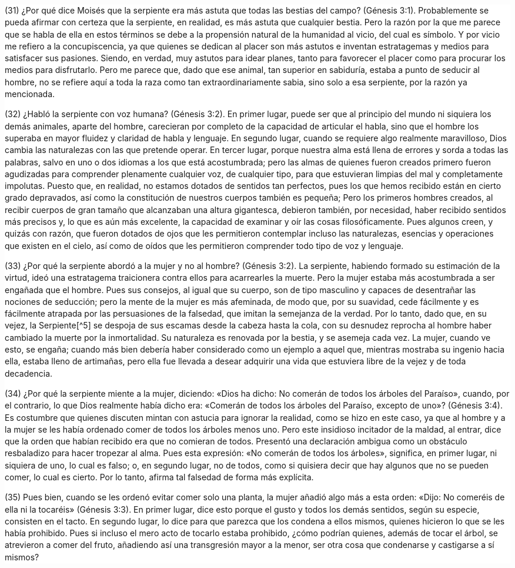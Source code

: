 <span id="v31">(31)</span> ¿Por qué dice Moisés que la serpiente era más astuta que todas las bestias del campo? (Génesis 3:1). Probablemente se pueda afirmar con certeza que la serpiente, en realidad, es más astuta que cualquier bestia. Pero la razón por la que me parece que se habla de ella en estos términos se debe a la propensión natural de la humanidad al vicio, del cual es símbolo. Y por vicio me refiero a la concupiscencia, ya que quienes se dedican al placer son más astutos e inventan estratagemas y medios para satisfacer sus pasiones. Siendo, en verdad, muy astutos para idear planes, tanto para favorecer el placer como para procurar los medios para disfrutarlo. Pero me parece que, dado que ese animal, tan superior en sabiduría, estaba a punto de seducir al hombre, no se refiere aquí a toda la raza como tan extraordinariamente sabia, sino solo a esa serpiente, por la razón ya mencionada.

<span id="v32">(32)</span> ¿Habló la serpiente con voz humana? (Génesis 3:2). En primer lugar, puede ser que al principio del mundo ni siquiera los demás animales, aparte del hombre, carecieran por completo de la capacidad de articular el habla, sino que el hombre los superaba en mayor fluidez y claridad de habla y lenguaje. En segundo lugar, cuando se requiere algo realmente maravilloso, Dios cambia las naturalezas con las que pretende operar. En tercer lugar, porque nuestra alma está llena de errores y sorda a todas las palabras, salvo en uno o dos idiomas a los que está acostumbrada; pero las almas de quienes fueron creados primero fueron agudizadas para comprender plenamente cualquier voz, de cualquier tipo, para que estuvieran limpias del mal y completamente impolutas. Puesto que, en realidad, no estamos dotados de sentidos tan perfectos, pues los que hemos recibido están en cierto grado depravados, así como la constitución de nuestros cuerpos también es pequeña; Pero los primeros hombres creados, al recibir cuerpos de gran tamaño que alcanzaban una altura gigantesca, debieron también, por necesidad, haber recibido sentidos más precisos y, lo que es aún más excelente, la capacidad de examinar y oír las cosas filosóficamente. Pues algunos creen, y quizás con razón, que fueron dotados de ojos que les permitieron contemplar incluso las naturalezas, esencias y operaciones que existen en el cielo, así como de oídos que les permitieron comprender todo tipo de voz y lenguaje.

<span id="v33">(33)</span> ¿Por qué la serpiente abordó a la mujer y no al hombre? (Génesis 3:2). La serpiente, habiendo formado su estimación de la virtud, ideó una estratagema traicionera contra ellos para acarrearles la muerte. Pero la mujer estaba más acostumbrada a ser engañada que el hombre. Pues sus consejos, al igual que su cuerpo, son de tipo masculino y capaces de desentrañar las nociones de seducción; pero la mente de la mujer es más afeminada, de modo que, por su suavidad, cede fácilmente y es fácilmente atrapada por las persuasiones de la falsedad, que imitan la semejanza de la verdad. Por lo tanto, dado que, en su vejez, la Serpiente[^5] se despoja de sus escamas desde la cabeza hasta la cola, con su desnudez reprocha al hombre haber cambiado la muerte por la inmortalidad. Su naturaleza es renovada por la bestia, y se asemeja cada vez. La mujer, cuando ve esto, se engaña; cuando más bien debería haber considerado como un ejemplo a aquel que, mientras mostraba su ingenio hacia ella, estaba lleno de artimañas, pero ella fue llevada a desear adquirir una vida que estuviera libre de la vejez y de toda decadencia.

<span id="v34">(34)</span> ¿Por qué la serpiente miente a la mujer, diciendo: «Dios ha dicho: No comerán de todos los árboles del Paraíso», cuando, por el contrario, lo que Dios realmente había dicho era: «Comerán de todos los árboles del Paraíso, excepto de uno»? (Génesis 3:4). Es costumbre que quienes discuten mintan con astucia para ignorar la realidad, como se hizo en este caso, ya que al hombre y a la mujer se les había ordenado comer de todos los árboles menos uno. Pero este insidioso incitador de la maldad, al entrar, dice que la orden que habían recibido era que no comieran de todos. Presentó una declaración ambigua como un obstáculo resbaladizo para hacer tropezar al alma. Pues esta expresión: «No comerán de todos los árboles», significa, en primer lugar, ni siquiera de uno, lo cual es falso; o, en segundo lugar, no de todos, como si quisiera decir que hay algunos que no se pueden comer, lo cual es cierto. Por lo tanto, afirma tal falsedad de forma más explícita.

<span id="v35">(35)</span> Pues bien, cuando se les ordenó evitar comer solo una planta, la mujer añadió algo más a esta orden: «Dijo: No comeréis de ella ni la tocaréis» (Génesis 3:3). En primer lugar, dice esto porque el gusto y todos los demás sentidos, según su especie, consisten en el tacto. En segundo lugar, lo dice para que parezca que los condena a ellos mismos, quienes hicieron lo que se les había prohibido. Pues si incluso el mero acto de tocarlo estaba prohibido, ¿cómo podrían quienes, además de tocar el árbol, se atrevieron a comer del fruto, añadiendo así una transgresión mayor a la menor, ser otra cosa que condenarse y castigarse a sí mismos?
